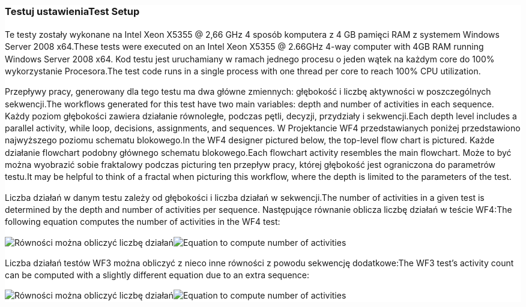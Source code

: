### <a name="test-setup"></a><span data-ttu-id="ce378-343">Testuj ustawienia</span><span class="sxs-lookup"><span data-stu-id="ce378-343">Test Setup</span></span>  
 <span data-ttu-id="ce378-344">Te testy zostały wykonane na Intel Xeon X5355 @ 2,66 GHz 4 sposób komputera z 4 GB pamięci RAM z systemem Windows Server 2008 x64.</span><span class="sxs-lookup"><span data-stu-id="ce378-344">These tests were executed on an Intel Xeon X5355 @ 2.66GHz 4-way computer with 4GB RAM running Windows Server 2008 x64.</span></span>  <span data-ttu-id="ce378-345">Kod testu jest uruchamiany w ramach jednego procesu o jeden wątek na każdym core do 100% wykorzystanie Procesora.</span><span class="sxs-lookup"><span data-stu-id="ce378-345">The test code runs in a single process with one thread per core to reach 100% CPU utilization.</span></span>  
  
 <span data-ttu-id="ce378-346">Przepływy pracy, generowany dla tego testu ma dwa główne zmiennych: głębokość i liczbę aktywności w poszczególnych sekwencji.</span><span class="sxs-lookup"><span data-stu-id="ce378-346">The workflows generated for this test have two main variables: depth and number of activities in each sequence.</span></span>  <span data-ttu-id="ce378-347">Każdy poziom głębokości zawiera działanie równoległe, podczas pętli, decyzji, przydziały i sekwencji.</span><span class="sxs-lookup"><span data-stu-id="ce378-347">Each depth level includes a parallel activity, while loop, decisions, assignments, and sequences.</span></span>  <span data-ttu-id="ce378-348">W Projektancie WF4 przedstawianych poniżej przedstawiono najwyższego poziomu schematu blokowego.</span><span class="sxs-lookup"><span data-stu-id="ce378-348">In the WF4 designer pictured below, the top-level flow chart is pictured.</span></span>  <span data-ttu-id="ce378-349">Każde działanie flowchart podobny głównego schematu blokowego.</span><span class="sxs-lookup"><span data-stu-id="ce378-349">Each flowchart activity resembles the main flowchart.</span></span>  <span data-ttu-id="ce378-350">Może to być można wyobrazić sobie fraktalowy podczas picturing ten przepływ pracy, której głębokość jest ograniczona do parametrów testu.</span><span class="sxs-lookup"><span data-stu-id="ce378-350">It may be helpful to think of a fractal when picturing this workflow, where the depth is limited to the parameters of the test.</span></span>  
  
 <span data-ttu-id="ce378-351">Liczba działań w danym testu zależy od głębokości i liczba działań w sekwencji.</span><span class="sxs-lookup"><span data-stu-id="ce378-351">The number of activities in a given test is determined by the depth and number of activities per sequence.</span></span>  <span data-ttu-id="ce378-352">Następujące równanie oblicza liczbę działań w teście WF4:</span><span class="sxs-lookup"><span data-stu-id="ce378-352">The following equation computes the number of activities in the WF4 test:</span></span>  
  
 <span data-ttu-id="ce378-353">![Równości można obliczyć liczbę działań](../../../docs/framework/windows-workflow-foundation/media/numberofactivitiesequation.gif "NumberOfActivitiesEquation")</span><span class="sxs-lookup"><span data-stu-id="ce378-353">![Equation to compute number of activities](../../../docs/framework/windows-workflow-foundation/media/numberofactivitiesequation.gif "NumberOfActivitiesEquation")</span></span>  
  
 <span data-ttu-id="ce378-354">Liczba działań testów WF3 można obliczyć z nieco inne równości z powodu sekwencję dodatkowe:</span><span class="sxs-lookup"><span data-stu-id="ce378-354">The WF3 test’s activity count can be computed with a slightly different equation due to an extra sequence:</span></span>  
  
 <span data-ttu-id="ce378-355">![Równości można obliczyć liczbę działań](../../../docs/framework/windows-workflow-foundation/media/w3numberofactivitiesequation.gif "W3NumberOfActivitiesEquation")</span><span class="sxs-lookup"><span data-stu-id="ce378-355">![Equation to compute number of activities](../../../docs/framework/windows-workflow-foundation/media/w3numberofactivitiesequation.gif "W3NumberOfActivitiesEquation")</span></span>  
  